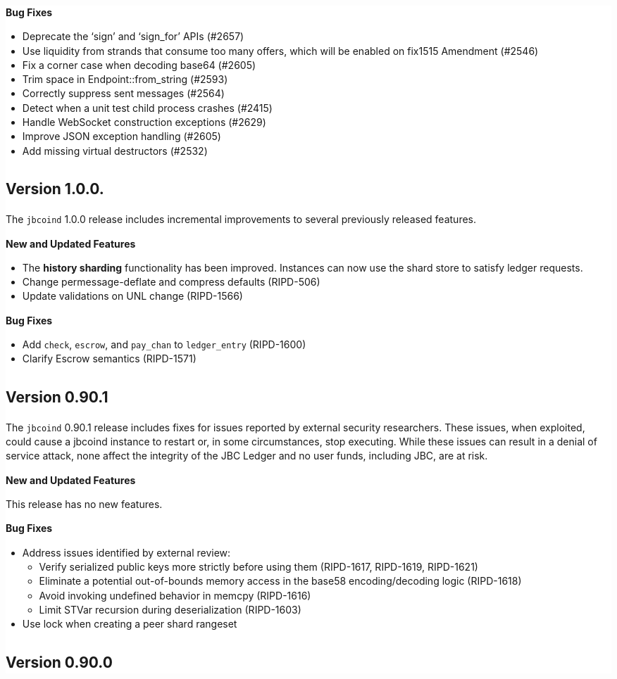 **Bug Fixes**

- Deprecate the ‘sign’ and ‘sign_for’ APIs (#2657)
- Use liquidity from strands that consume too many offers, which will be enabled on fix1515 Amendment (#2546)
- Fix a corner case when decoding base64 (#2605)
- Trim space in Endpoint::from_string (#2593)
- Correctly suppress sent messages (#2564)
- Detect when a unit test child process crashes (#2415)
- Handle WebSocket construction exceptions (#2629)
- Improve JSON exception handling (#2605)
- Add missing virtual destructors (#2532)


## Version 1.0.0.

The `jbcoind` 1.0.0 release includes incremental improvements to several previously released features.

**New and Updated Features**

- The **history sharding** functionality has been improved. Instances can now use the shard store to satisfy ledger requests.
- Change permessage-deflate and compress defaults (RIPD-506)
- Update validations on UNL change (RIPD-1566)

**Bug Fixes**

- Add `check`, `escrow`, and `pay_chan` to `ledger_entry` (RIPD-1600)
- Clarify Escrow semantics (RIPD-1571)


## Version 0.90.1

The `jbcoind` 0.90.1 release includes fixes for issues reported by external security researchers. These issues, when exploited, could cause a jbcoind instance to restart or, in some circumstances, stop executing. While these issues can result in a denial of service attack, none affect the integrity of the JBC Ledger and no user funds, including JBC, are at risk.

**New and Updated Features**

This release has no new features.

**Bug Fixes**

- Address issues identified by external review:
    - Verify serialized public keys more strictly before using them
      (RIPD-1617, RIPD-1619, RIPD-1621)
    - Eliminate a potential out-of-bounds memory access in the base58
      encoding/decoding logic (RIPD-1618)
    - Avoid invoking undefined behavior in memcpy (RIPD-1616)
    - Limit STVar recursion during deserialization (RIPD-1603)
- Use lock when creating a peer shard rangeset


## Version 0.90.0
